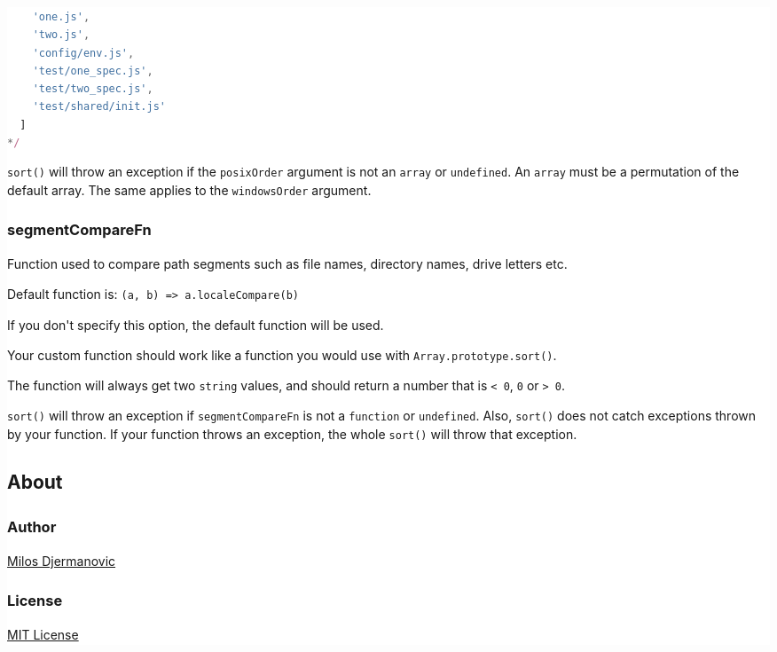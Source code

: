 ```js
    'one.js',
    'two.js',
    'config/env.js',
    'test/one_spec.js',
    'test/two_spec.js',
    'test/shared/init.js'
  ]
*/
```

`sort()` will throw an exception if the `posixOrder` argument is not an `array` or `undefined`.
An `array` must be a permutation of the default array. The same applies to the `windowsOrder` argument.

### segmentCompareFn

Function used to compare path segments such as file names, directory names, drive letters etc.

Default function is: `(a, b) => a.localeCompare(b)`

If you don't specify this option, the default function will be used.

Your custom function should work like a function you would use with `Array.prototype.sort()`.

The function will always get two `string` values, and should return a number that is `< 0`, `0` or `> 0`.

`sort()` will throw an exception if `segmentCompareFn` is not a `function` or `undefined`.
Also, `sort()` does not catch exceptions thrown by your function.
If your function throws an exception, the whole `sort()` will throw that exception.

## About

### Author

[Milos Djermanovic](https://github.com/mdjermanovic)

### License

[MIT License](https://github.com/mdjermanovic/cross-path-sort/blob/master/LICENSE)
